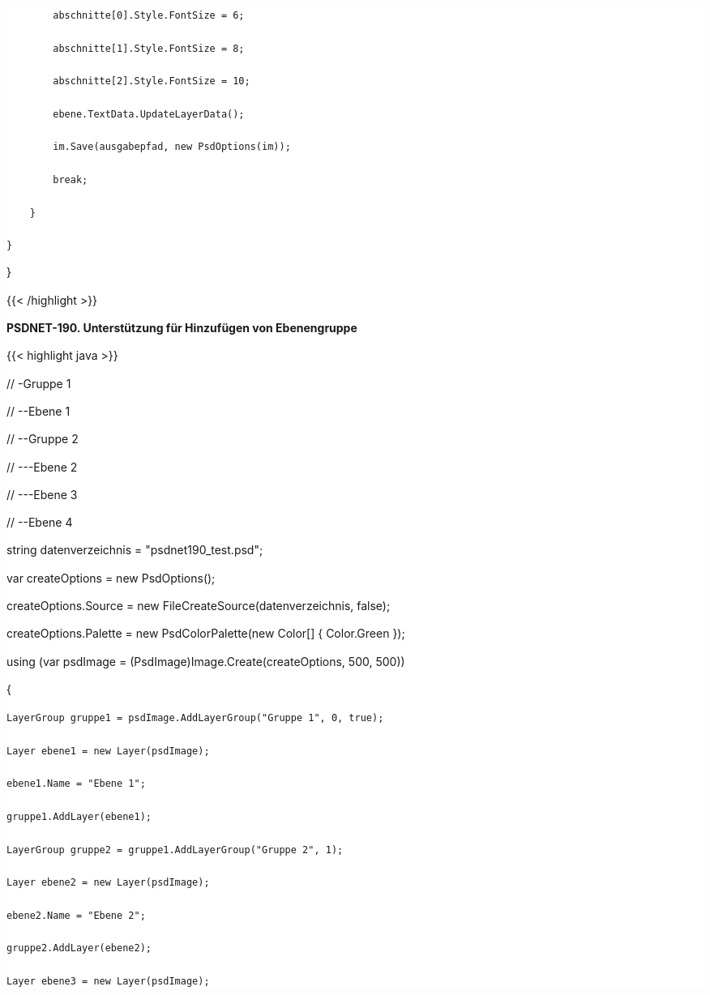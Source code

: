             abschnitte[0].Style.FontSize = 6;

            abschnitte[1].Style.FontSize = 8;

            abschnitte[2].Style.FontSize = 10;

            ebene.TextData.UpdateLayerData();

            im.Save(ausgabepfad, new PsdOptions(im));

            break;

        }

    }

}

{{< /highlight >}}

**PSDNET-190. Unterstützung für Hinzufügen von Ebenengruppe**

{{< highlight java >}}

// -Gruppe 1

// --Ebene 1

// --Gruppe 2

// ---Ebene 2

// ---Ebene 3

// --Ebene 4

string datenverzeichnis = "psdnet190_test.psd";

var createOptions = new PsdOptions();

createOptions.Source = new FileCreateSource(datenverzeichnis, false);

createOptions.Palette = new PsdColorPalette(new Color[] { Color.Green });

using (var psdImage = (PsdImage)Image.Create(createOptions, 500, 500))

{

    LayerGroup gruppe1 = psdImage.AddLayerGroup("Gruppe 1", 0, true);

    Layer ebene1 = new Layer(psdImage);

    ebene1.Name = "Ebene 1";

    gruppe1.AddLayer(ebene1);

    LayerGroup gruppe2 = gruppe1.AddLayerGroup("Gruppe 2", 1);

    Layer ebene2 = new Layer(psdImage);

    ebene2.Name = "Ebene 2";

    gruppe2.AddLayer(ebene2);

    Layer ebene3 = new Layer(psdImage);
